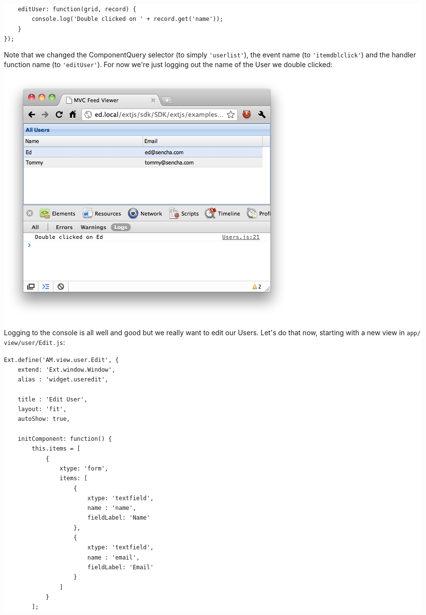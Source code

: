         editUser: function(grid, record) {
            console.log('Double clicked on ' + record.get('name'));
        }
    });

Note that we changed the ComponentQuery selector (to simply `'userlist'`), the event name (to `'itemdblclick'`) and the handler function name (to `'editUser'`). For now we're just logging out the name of the User we double clicked:

![Double click handler](doubleClickHandler.png)

Logging to the console is all well and good but we really want to edit our Users. Let's do that now, starting with a new view in `app/view/user/Edit.js`:

    Ext.define('AM.view.user.Edit', {
        extend: 'Ext.window.Window',
        alias : 'widget.useredit',

        title : 'Edit User',
        layout: 'fit',
        autoShow: true,

        initComponent: function() {
            this.items = [
                {
                    xtype: 'form',
                    items: [
                        {
                            xtype: 'textfield',
                            name : 'name',
                            fieldLabel: 'Name'
                        },
                        {
                            xtype: 'textfield',
                            name : 'email',
                            fieldLabel: 'Email'
                        }
                    ]
                }
            ];
